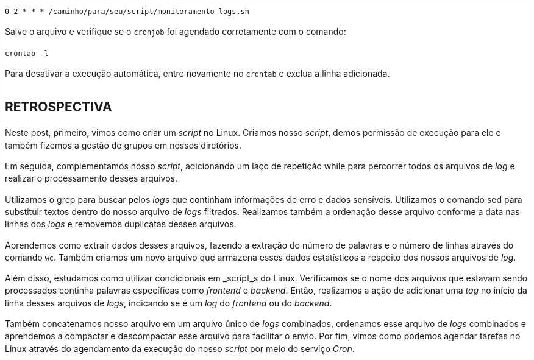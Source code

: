 ```
0 2 * * * /caminho/para/seu/script/monitoramento-logs.sh
```
Salve o arquivo e verifique se o `cronjob` foi agendado corretamente com o comando:

```
crontab -l
```
Para desativar a execução automática, entre novamente no `crontab` e exclua a linha adicionada.

## RETROSPECTIVA
Neste post, primeiro, vimos como criar um _script_ no Linux. Criamos nosso _script_, demos permissão de execução para ele e também fizemos a gestão de grupos em nossos diretórios.

Em seguida, complementamos nosso _script_, adicionando um laço de repetição while para percorrer todos os arquivos de _log_ e realizar o processamento desses arquivos.

Utilizamos o grep para buscar pelos _logs_ que continham informações de erro e dados sensíveis. Utilizamos o comando sed para substituir textos dentro do nosso arquivo de _logs_ filtrados. Realizamos também a ordenação desse arquivo conforme a data nas linhas dos _logs_ e removemos duplicatas desses arquivos.

Aprendemos como extrair dados desses arquivos, fazendo a extração do número de palavras e o número de linhas através do comando `wc`. Também criamos um novo arquivo que armazena esses dados estatísticos a respeito dos nossos arquivos de _log_.

Além disso, estudamos como utilizar condicionais em _script_s do Linux. Verificamos se o nome dos arquivos que estavam sendo processados continha palavras específicas como _frontend_ e _backend_. Então, realizamos a ação de adicionar uma _tag_ no início da linha desses arquivos de _logs_, indicando se é um _log_ do _frontend_ ou do _backend_.

Também concatenamos nosso arquivo em um arquivo único de _logs_ combinados, ordenamos esse arquivo de _logs_ combinados e aprendemos a compactar e descompactar esse arquivo para facilitar o envio. Por fim, vimos como podemos agendar tarefas no Linux através do agendamento da execução do nosso _script_ por meio do serviço _Cron_.
